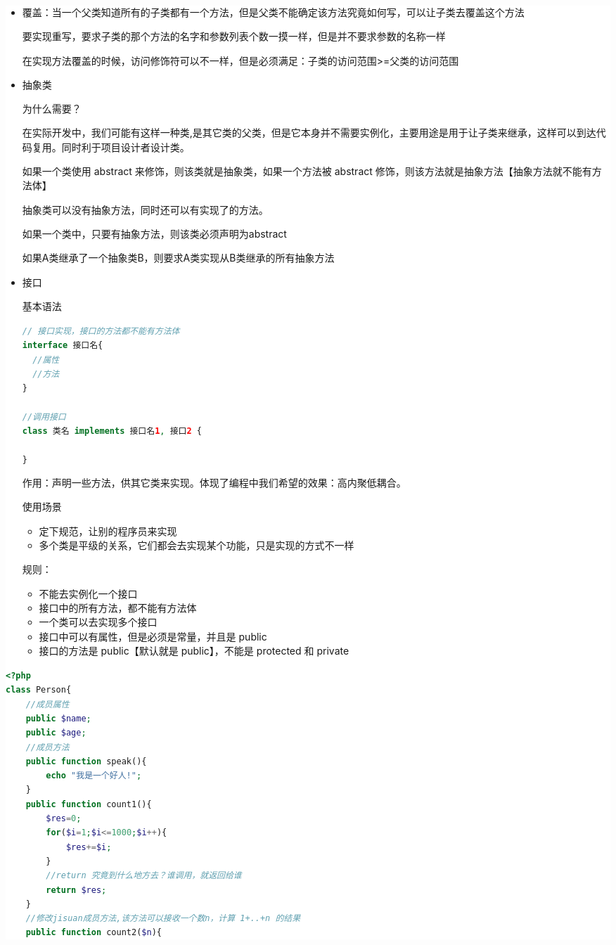- 覆盖：当一个父类知道所有的子类都有一个方法，但是父类不能确定该方法究竟如何写，可以让子类去覆盖这个方法

  要实现重写，要求子类的那个方法的名字和参数列表个数一摸一样，但是并不要求参数的名称一样

  在实现方法覆盖的时候，访问修饰符可以不一样，但是必须满足：子类的访问范围>=父类的访问范围

- 抽象类

  为什么需要？

  在实际开发中，我们可能有这样一种类,是其它类的父类，但是它本身并不需要实例化，主要用途是用于让子类来继承，这样可以到达代码复用。同时利于项目设计者设计类。

  如果一个类使用 abstract 来修饰，则该类就是抽象类，如果一个方法被 abstract 修饰，则该方法就是抽象方法【抽象方法就不能有方法体】

  抽象类可以没有抽象方法，同时还可以有实现了的方法。

  如果一个类中，只要有抽象方法，则该类必须声明为abstract

  如果A类继承了一个抽象类B，则要求A类实现从B类继承的所有抽象方法

- 接口

  基本语法

  ```php
  // 接口实现，接口的方法都不能有方法体
  interface 接口名{
    //属性
    //方法
  }

  //调用接口
  class 类名 implements 接口名1, 接口2 {

  }
  ```

  作用：声明一些方法，供其它类来实现。体现了编程中我们希望的效果：高内聚低耦合。

  使用场景

  - 定下规范，让别的程序员来实现
  - 多个类是平级的关系，它们都会去实现某个功能，只是实现的方式不一样

  规则：

  - 不能去实例化一个接口
  - 接口中的所有方法，都不能有方法体
  - 一个类可以去实现多个接口
  - 接口中可以有属性，但是必须是常量，并且是 public
  - 接口的方法是 public【默认就是 public】，不能是 protected 和 private

```php
<?php
class Person{
    //成员属性
    public $name;
    public $age;
    //成员方法
    public function speak(){
        echo "我是一个好人!";
    }
    public function count1(){
        $res=0;
        for($i=1;$i<=1000;$i++){
            $res+=$i;
        }
        //return 究竟到什么地方去？谁调用，就返回给谁
        return $res;
    }
    //修改jisuan成员方法,该方法可以接收一个数n，计算 1+..+n 的结果
    public function count2($n){
```